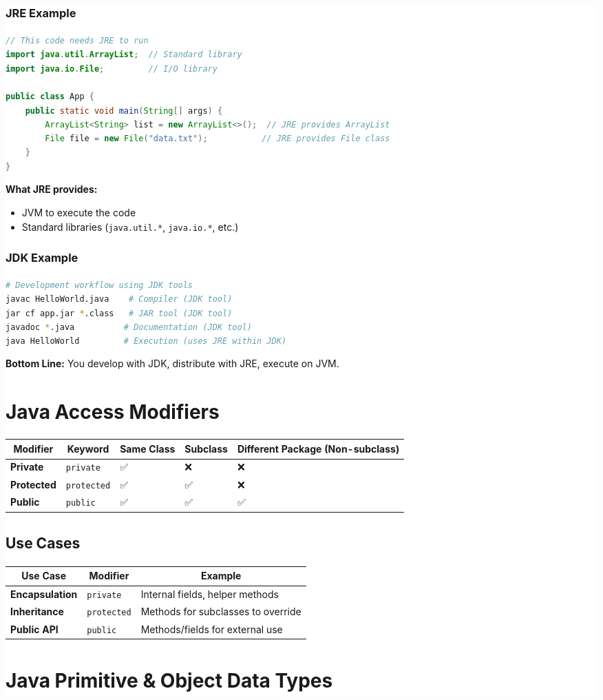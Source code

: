 ### JRE Example

```java
// This code needs JRE to run
import java.util.ArrayList;  // Standard library
import java.io.File;         // I/O library

public class App {
    public static void main(String[] args) {
        ArrayList<String> list = new ArrayList<>();  // JRE provides ArrayList
        File file = new File("data.txt");           // JRE provides File class
    }
}
```

**What JRE provides:**

- JVM to execute the code
- Standard libraries (`java.util.*`, `java.io.*`, etc.)

### JDK Example

```bash
# Development workflow using JDK tools
javac HelloWorld.java    # Compiler (JDK tool)
jar cf app.jar *.class   # JAR tool (JDK tool)  
javadoc *.java          # Documentation (JDK tool)
java HelloWorld         # Execution (uses JRE within JDK)
```

**Bottom Line:** You develop with JDK, distribute with JRE, execute on JVM.

# Java Access Modifiers

| Modifier      | Keyword     | Same Class | Subclass | Different Package (Non-subclass) |
|---------------|-------------|------------|----------|----------------------------------|
| **Private**   | `private`   | ✅          | ❌        | ❌                                |
| **Protected** | `protected` | ✅          | ✅        | ❌                                |
| **Public**    | `public`    | ✅          | ✅        | ✅                                |

## Use Cases

| Use Case          | Modifier    | Example                            |
|-------------------|-------------|------------------------------------|
| **Encapsulation** | `private`   | Internal fields, helper methods    |
| **Inheritance**   | `protected` | Methods for subclasses to override |
| **Public API**    | `public`    | Methods/fields for external use    |

# Java Primitive & Object Data Types
